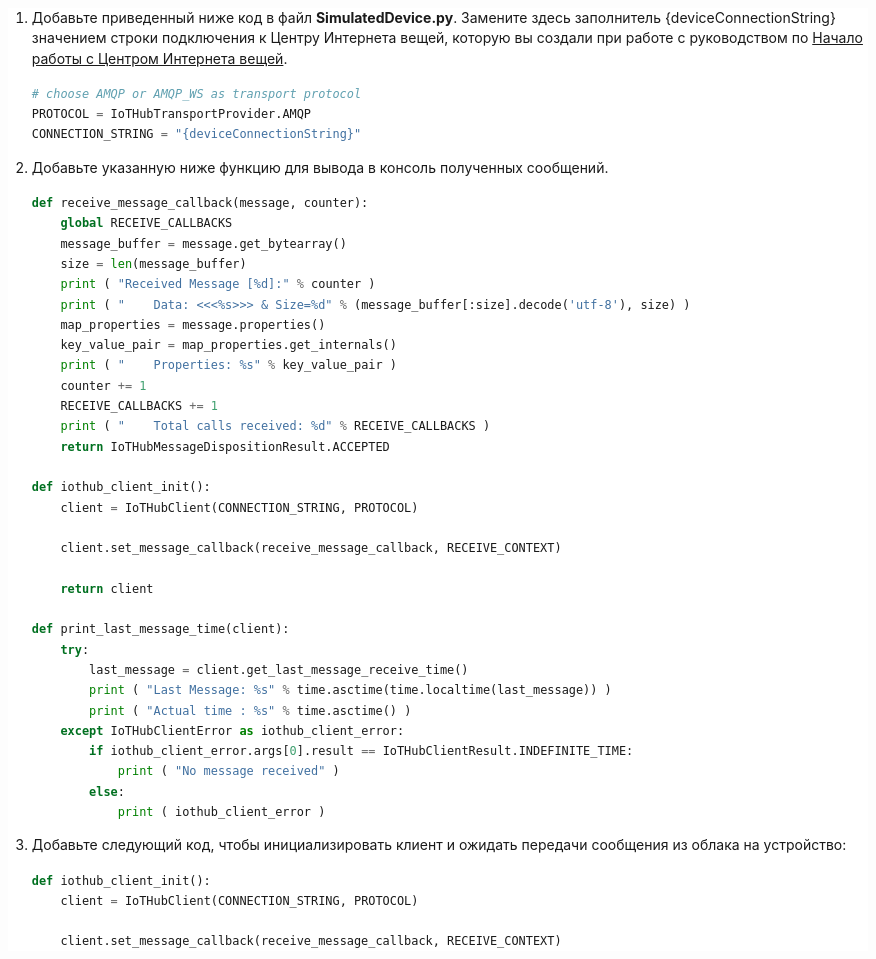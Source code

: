 1. Добавьте приведенный ниже код в файл **SimulatedDevice.py**. Замените здесь заполнитель {deviceConnectionString} значением строки подключения к Центру Интернета вещей, которую вы создали при работе с руководством по [Начало работы с Центром Интернета вещей].
   
    ```python
    # choose AMQP or AMQP_WS as transport protocol
    PROTOCOL = IoTHubTransportProvider.AMQP
    CONNECTION_STRING = "{deviceConnectionString}"
    ```

1. Добавьте указанную ниже функцию для вывода в консоль полученных сообщений.
   
    ```python
    def receive_message_callback(message, counter):
        global RECEIVE_CALLBACKS
        message_buffer = message.get_bytearray()
        size = len(message_buffer)
        print ( "Received Message [%d]:" % counter )
        print ( "    Data: <<<%s>>> & Size=%d" % (message_buffer[:size].decode('utf-8'), size) )
        map_properties = message.properties()
        key_value_pair = map_properties.get_internals()
        print ( "    Properties: %s" % key_value_pair )
        counter += 1
        RECEIVE_CALLBACKS += 1
        print ( "    Total calls received: %d" % RECEIVE_CALLBACKS )
        return IoTHubMessageDispositionResult.ACCEPTED

    def iothub_client_init():
        client = IoTHubClient(CONNECTION_STRING, PROTOCOL)

        client.set_message_callback(receive_message_callback, RECEIVE_CONTEXT)

        return client

    def print_last_message_time(client):
        try:
            last_message = client.get_last_message_receive_time()
            print ( "Last Message: %s" % time.asctime(time.localtime(last_message)) )
            print ( "Actual time : %s" % time.asctime() )
        except IoTHubClientError as iothub_client_error:
            if iothub_client_error.args[0].result == IoTHubClientResult.INDEFINITE_TIME:
                print ( "No message received" )
            else:
                print ( iothub_client_error )
    ```

1. Добавьте следующий код, чтобы инициализировать клиент и ожидать передачи сообщения из облака на устройство:
   
    ```python
    def iothub_client_init():
        client = IoTHubClient(CONNECTION_STRING, PROTOCOL)

        client.set_message_callback(receive_message_callback, RECEIVE_CONTEXT)


[img-simulated-device]: media/iot-hub-python-python-c2d/simulated-device.png
[img-send-command]:  media/iot-hub-python-python-c2d/send-command.png
[img-message-recieved]: media/iot-hub-python-python-c2d/message-recieved.png
[lnk-python-download]: https://www.python.org/downloads/
[lnk-visual-c-redist]: http://www.microsoft.com/download/confirmation.aspx?id=48145
[lnk-node-download]: https://nodejs.org/en/download/
[lnk-install-pip]: https://pip.pypa.io/en/stable/installing/
[Начало работы с Центром Интернета вещей]: quickstart-send-telemetry-node.md
[IoT Hub developer guide - C2D]: iot-hub-devguide-messaging.md
[Руководство разработчика для Центра Интернета вещей]: iot-hub-devguide.md
[Центре разработчика для Центра Интернета вещей Azure]: http://www.azure.com/develop/iot
[lnk-free-trial]: http://azure.microsoft.com/pricing/free-trial/
[lnk-dev-setup]: https://github.com/Azure/azure-iot-sdk-node/tree/master/doc/node-devbox-setup.md
[Transient Fault Handling]: https://msdn.microsoft.com/library/hh680901(v=pandp.50).aspx
[портал Azure]: https://portal.azure.com
[Акселераторы решений для удаленного мониторинга Интернета вещей Azure]: https://azure.microsoft.com/documentation/suites/iot-suite/